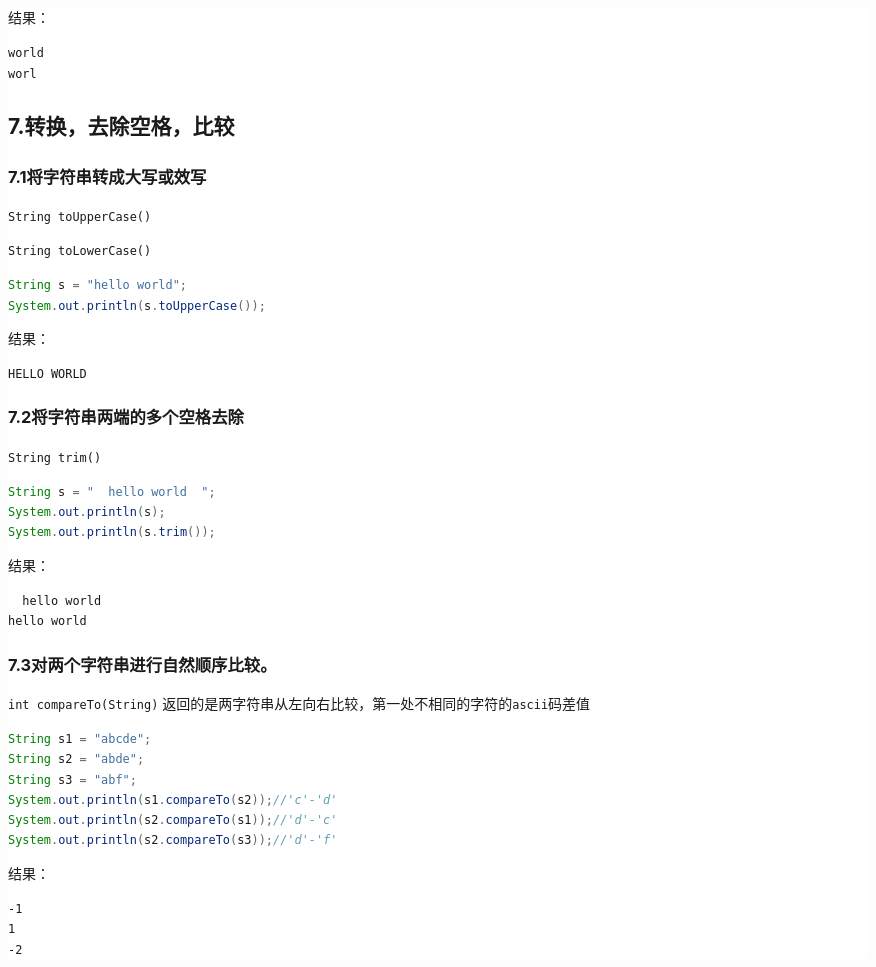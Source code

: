 结果：

```
world
worl
```

## 7.转换，去除空格，比较

### 7.1将字符串转成大写或效写

`String toUpperCase()`

`String toLowerCase()`

```java
String s = "hello world";
System.out.println(s.toUpperCase());
```

结果：

```
HELLO WORLD
```



### 7.2将字符串两端的多个空格去除

`String trim()`

```java
String s = "  hello world  ";
System.out.println(s);
System.out.println(s.trim());
```

结果：

```
  hello world  
hello world
```



### 7.3对两个字符串进行自然顺序比较。

`int compareTo(String)` 返回的是两字符串从左向右比较，第一处不相同的字符的`ascii`码差值

```java
String s1 = "abcde";
String s2 = "abde";
String s3 = "abf";
System.out.println(s1.compareTo(s2));//'c'-'d'
System.out.println(s2.compareTo(s1));//'d'-'c'
System.out.println(s2.compareTo(s3));//'d'-'f'
```

结果：

```
-1
1
-2
```


